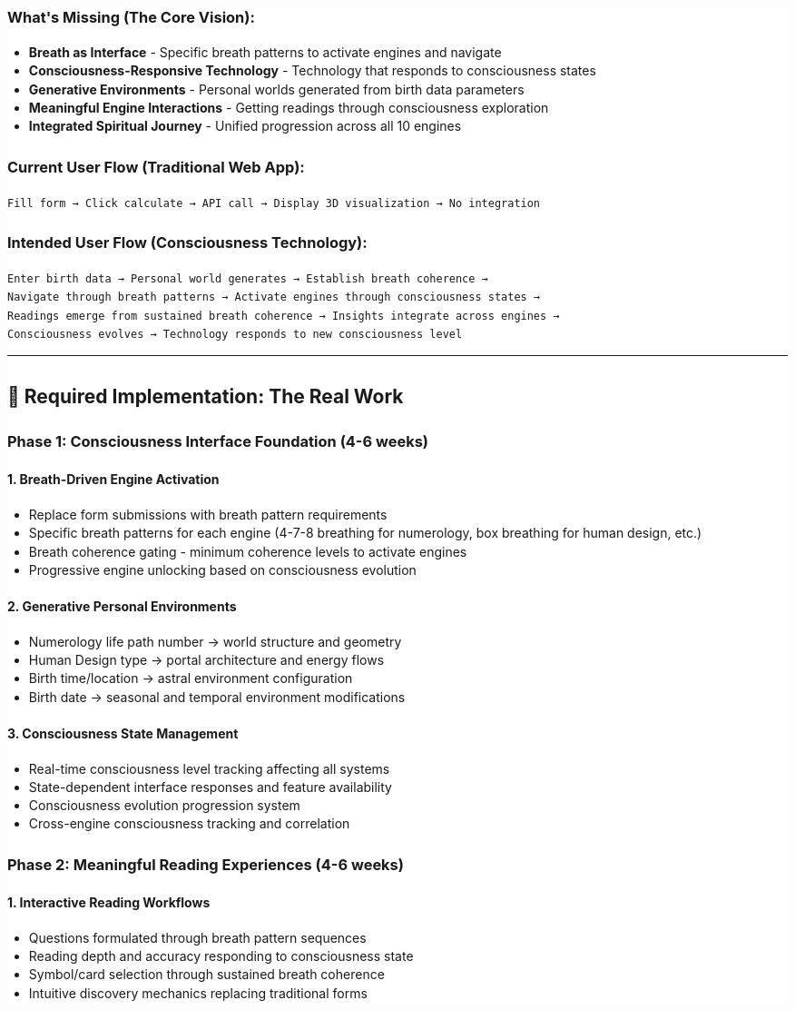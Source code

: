 ### **What's Missing (The Core Vision):**
- **Breath as Interface** - Specific breath patterns to activate engines and navigate
- **Consciousness-Responsive Technology** - Technology that responds to consciousness states
- **Generative Environments** - Personal worlds generated from birth data parameters
- **Meaningful Engine Interactions** - Getting readings through consciousness exploration
- **Integrated Spiritual Journey** - Unified progression across all 10 engines

### **Current User Flow (Traditional Web App):**
```
Fill form → Click calculate → API call → Display 3D visualization → No integration
```

### **Intended User Flow (Consciousness Technology):**
```
Enter birth data → Personal world generates → Establish breath coherence → 
Navigate through breath patterns → Activate engines through consciousness states → 
Readings emerge from sustained breath coherence → Insights integrate across engines → 
Consciousness evolves → Technology responds to new consciousness level
```

---

## 🎯 **Required Implementation: The Real Work**

### **Phase 1: Consciousness Interface Foundation (4-6 weeks)**

#### **1. Breath-Driven Engine Activation**
- Replace form submissions with breath pattern requirements
- Specific breath patterns for each engine (4-7-8 breathing for numerology, box breathing for human design, etc.)
- Breath coherence gating - minimum coherence levels to activate engines
- Progressive engine unlocking based on consciousness evolution

#### **2. Generative Personal Environments**
- Numerology life path number → world structure and geometry
- Human Design type → portal architecture and energy flows
- Birth time/location → astral environment configuration
- Birth date → seasonal and temporal environment modifications

#### **3. Consciousness State Management**
- Real-time consciousness level tracking affecting all systems
- State-dependent interface responses and feature availability
- Consciousness evolution progression system
- Cross-engine consciousness tracking and correlation

### **Phase 2: Meaningful Reading Experiences (4-6 weeks)**

#### **1. Interactive Reading Workflows**
- Questions formulated through breath pattern sequences
- Reading depth and accuracy responding to consciousness state
- Symbol/card selection through sustained breath coherence
- Intuitive discovery mechanics replacing traditional forms
